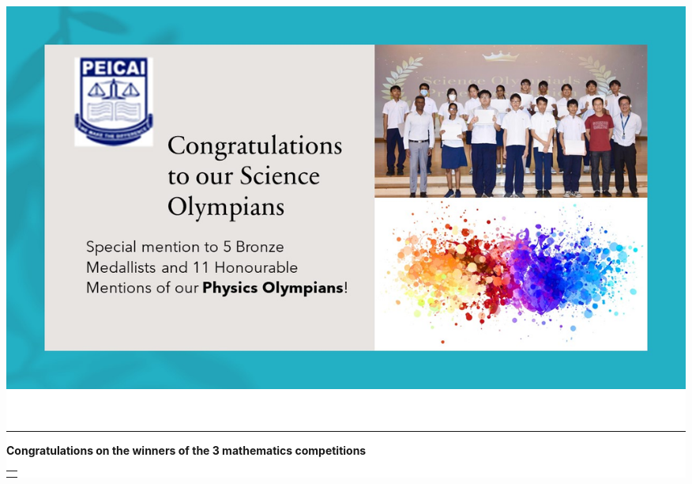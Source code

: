<img style="width: 100%;" height="auto" width="100%" src="/images/congratulations to our science olympians.jpg">
</div>
<p>
<br>
</p>
</th>
</tr>
</tbody>
</table>
<hr>
<p></p>
<p><strong>Congratulations on the winners of the 3 mathematics competitions</strong>
</p>
<table style="minWidth: 50px">
<colgroup>
<col>
<col>
</colgroup>
<tbody>
<tr>
<th rowspan="1" colspan="1">
<div class="isomer-image-wrapper">